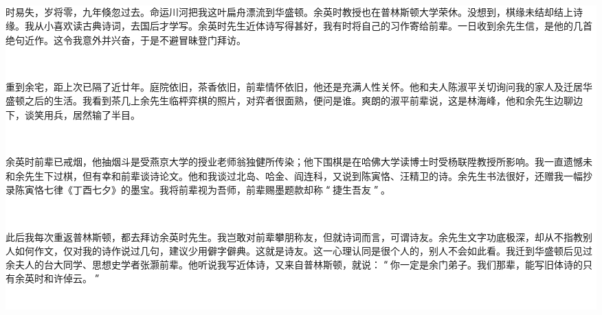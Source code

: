   <span class="s1">
   时易失，岁将零，九年倏忽过去。命运川河把我这叶扁舟漂流到华盛顿。余英时教授也在普林斯顿大学荣休。没想到，棋缘未结却结上诗缘。我从小喜欢读古典诗词，去国后才学写。余英时先生近体诗写得甚好，我有时将自己的习作寄给前辈。一日收到余先生信，是他的几首绝句近作。这令我意外并兴奋，于是不避冒昧登门拜访。
  </span>
 </p>
 <p class="p1">
  <span class="s1">
  </span>
  <br/>
 </p>
 <p class="p2">
  <span class="s1">
   重到余宅，距上次已隔了近廿年。庭院依旧，茶香依旧，前辈情怀依旧，他还是充满人性关怀。他和夫人陈淑平关切询问我的家人及迁居华盛顿之后的生活。我看到茶几上余先生临枰弈棋的照片，对弈者很面熟，便问是谁。爽朗的淑平前辈说，这是林海峰，他和余先生边聊边下，谈笑用兵，居然输了半目。
  </span>
 </p>
 <p class="p1">
  <span class="s1">
  </span>
  <br/>
 </p>
 <p class="p2">
  <span class="s1">
   余英时前辈已戒烟，他抽烟斗是受燕京大学的授业老师翁独健所传染；他下围棋是在哈佛大学读博士时受杨联陞教授所影响。我一直遗憾未和余先生下过棋，但有幸和前辈谈诗论文。他和我谈过北岛、哈金、阎连科，又说到陈寅恪、汪精卫的诗。余先生书法很好，还赠我一幅抄录陈寅恪七律《丁酉七夕》的墨宝。我将前辈视为吾师，前辈赐墨题款却称
  </span>
  <span class="s2">
   “
  </span>
  <span class="s1">
   捷生吾友
  </span>
  <span class="s2">
   ”
  </span>
  <span class="s1">
   。
  </span>
 </p>
 <p class="p1">
  <span class="s1">
  </span>
  <br/>
 </p>
 <p class="p2">
  <span class="s1">
   此后我每次重返普林斯顿，都去拜访余英时先生。我岂敢对前辈攀朋称友，但就诗词而言，可谓诗友。余先生文字功底极深，却从不指教别人如何作文，仅对我的诗作说过几句，建议少用僻字僻典。这就是诗友。这一心理认同是很个人的，别人不会如此看。我迁到华盛顿后见过余夫人的台大同学、思想史学者张灏前辈。他听说我写近体诗，又来自普林斯顿，就说：
  </span>
  <span class="s2">
   “
  </span>
  <span class="s1">
   你一定是余门弟子。我们那辈，能写旧体诗的只有余英时和许倬云。
  </span>
  <span class="s2">
   ”
  </span>
 </p>
 <p class="p1">
  <span class="s1">
  </span>
  <br/>
 </p>